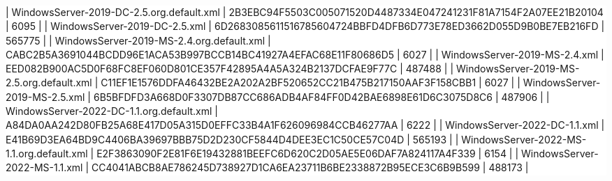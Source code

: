 | WindowsServer-2019-DC-2.5.org.default.xml | 2B3EBC94F5503C005071520D4487334E047241231F81A7154F2A07EE21B20104 | 6095 |
| WindowsServer-2019-DC-2.5.xml | 6D2683085611516785604724BBFD4DFB6D773E78ED3662D055D9B0BE7EB216FD | 565775 |
| WindowsServer-2019-MS-2.4.org.default.xml | CABC2B5A3691044BCDD96E1ACA53B997BCCB14BC41927A4EFAC68E11F80686D5 | 6027 |
| WindowsServer-2019-MS-2.4.xml | EED082B900AC5D0F68FC8EF060D801CE357F42895A4A5A324B2137DCFAE9F77C | 487488 |
| WindowsServer-2019-MS-2.5.org.default.xml | C11EF1E1576DDFA46432BE2A202A2BF520652CC21B475B217150AAF3F158CBB1 | 6027 |
| WindowsServer-2019-MS-2.5.xml | 6B5BFDFD3A668D0F3307DB87CC686ADB4AF84FF0D42BAE6898E61D6C3075D8C6 | 487906 |
| WindowsServer-2022-DC-1.1.org.default.xml | A84DA0AA242D80FB25A68E417D05A315D0EFFC33B4A1F626096984CCB46277AA | 6222 |
| WindowsServer-2022-DC-1.1.xml | E41B69D3EA64BD9C4406BA39697BBB75D2D230CF5844D4DEE3EC1C50CE57C04D | 565193 |
| WindowsServer-2022-MS-1.1.org.default.xml | E2F3863090F2E81F6E19432881BEEFC6D620C2D05AE5E06DAF7A824117A4F339 | 6154 |
| WindowsServer-2022-MS-1.1.xml | CC4041ABCB8AE786245D738927D1CA6EA23711B6BE2338872B95ECE3C6B9B599 | 488173 |
